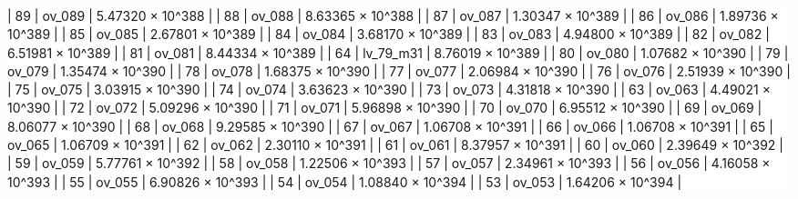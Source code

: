| 89 | ov_089 | 5.47320 × 10^388 |
| 88 | ov_088 | 8.63365 × 10^388 |
| 87 | ov_087 | 1.30347 × 10^389 |
| 86 | ov_086 | 1.89736 × 10^389 |
| 85 | ov_085 | 2.67801 × 10^389 |
| 84 | ov_084 | 3.68170 × 10^389 |
| 83 | ov_083 | 4.94800 × 10^389 |
| 82 | ov_082 | 6.51981 × 10^389 |
| 81 | ov_081 | 8.44334 × 10^389 |
| 64 | lv_79_m31 | 8.76019 × 10^389 |
| 80 | ov_080 | 1.07682 × 10^390 |
| 79 | ov_079 | 1.35474 × 10^390 |
| 78 | ov_078 | 1.68375 × 10^390 |
| 77 | ov_077 | 2.06984 × 10^390 |
| 76 | ov_076 | 2.51939 × 10^390 |
| 75 | ov_075 | 3.03915 × 10^390 |
| 74 | ov_074 | 3.63623 × 10^390 |
| 73 | ov_073 | 4.31818 × 10^390 |
| 63 | ov_063 | 4.49021 × 10^390 |
| 72 | ov_072 | 5.09296 × 10^390 |
| 71 | ov_071 | 5.96898 × 10^390 |
| 70 | ov_070 | 6.95512 × 10^390 |
| 69 | ov_069 | 8.06077 × 10^390 |
| 68 | ov_068 | 9.29585 × 10^390 |
| 67 | ov_067 | 1.06708 × 10^391 |
| 66 | ov_066 | 1.06708 × 10^391 |
| 65 | ov_065 | 1.06709 × 10^391 |
| 62 | ov_062 | 2.30110 × 10^391 |
| 61 | ov_061 | 8.37957 × 10^391 |
| 60 | ov_060 | 2.39649 × 10^392 |
| 59 | ov_059 | 5.77761 × 10^392 |
| 58 | ov_058 | 1.22506 × 10^393 |
| 57 | ov_057 | 2.34961 × 10^393 |
| 56 | ov_056 | 4.16058 × 10^393 |
| 55 | ov_055 | 6.90826 × 10^393 |
| 54 | ov_054 | 1.08840 × 10^394 |
| 53 | ov_053 | 1.64206 × 10^394 |